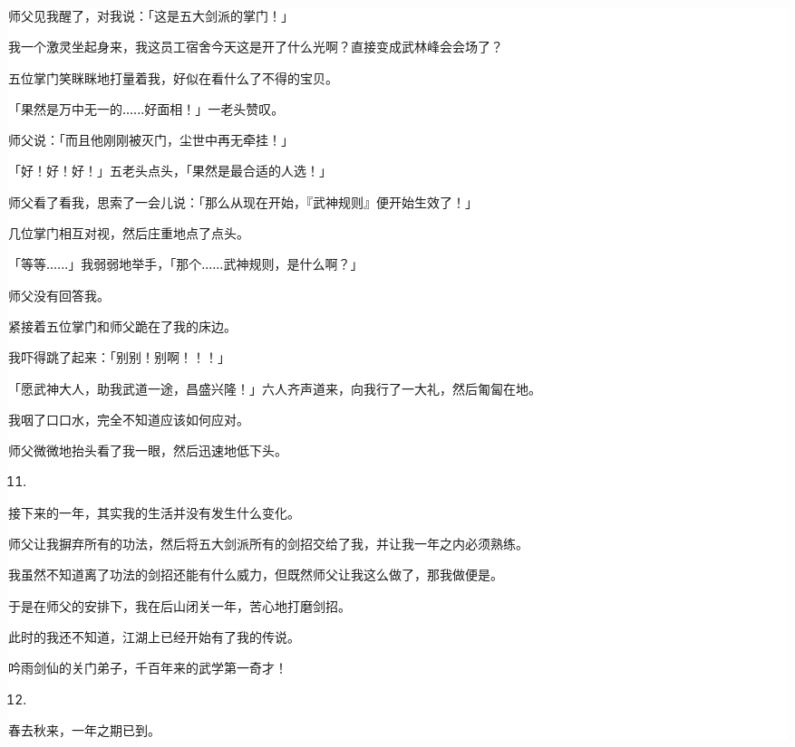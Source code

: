 
师父见我醒了，对我说：「这是五大剑派的掌门！」


我一个激灵坐起身来，我这员工宿舍今天这是开了什么光啊？直接变成武林峰会会场了？


五位掌门笑眯眯地打量着我，好似在看什么了不得的宝贝。


「果然是万中无一的......好面相！」一老头赞叹。


师父说：「而且他刚刚被灭门，尘世中再无牵挂！」


「好！好！好！」五老头点头，「果然是最合适的人选！」


师父看了看我，思索了一会儿说：「那么从现在开始，『武神规则』便开始生效了！」


几位掌门相互对视，然后庄重地点了点头。


「等等......」我弱弱地举手，「那个......武神规则，是什么啊？」


师父没有回答我。


紧接着五位掌门和师父跪在了我的床边。


我吓得跳了起来：「别别！别啊！！！」


「愿武神大人，助我武道一途，昌盛兴隆！」六人齐声道来，向我行了一大礼，然后匍匐在地。


我咽了口口水，完全不知道应该如何应对。


师父微微地抬头看了我一眼，然后迅速地低下头。


11.


接下来的一年，其实我的生活并没有发生什么变化。


师父让我摒弃所有的功法，然后将五大剑派所有的剑招交给了我，并让我一年之内必须熟练。


我虽然不知道离了功法的剑招还能有什么威力，但既然师父让我这么做了，那我做便是。


于是在师父的安排下，我在后山闭关一年，苦心地打磨剑招。


此时的我还不知道，江湖上已经开始有了我的传说。


吟雨剑仙的关门弟子，千百年来的武学第一奇才！



12.


春去秋来，一年之期已到。
